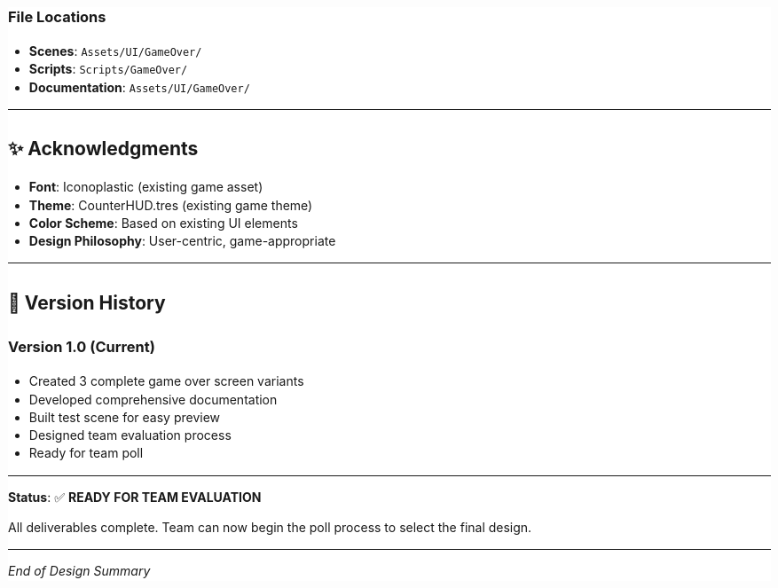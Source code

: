 ### File Locations
- **Scenes**: `Assets/UI/GameOver/`
- **Scripts**: `Scripts/GameOver/`
- **Documentation**: `Assets/UI/GameOver/`

---

## ✨ Acknowledgments

- **Font**: Iconoplastic (existing game asset)
- **Theme**: CounterHUD.tres (existing game theme)
- **Color Scheme**: Based on existing UI elements
- **Design Philosophy**: User-centric, game-appropriate

---

## 📝 Version History

### Version 1.0 (Current)
- Created 3 complete game over screen variants
- Developed comprehensive documentation
- Built test scene for easy preview
- Designed team evaluation process
- Ready for team poll

---

**Status**: ✅ **READY FOR TEAM EVALUATION**

All deliverables complete. Team can now begin the poll process to select the final design.

---

*End of Design Summary*
